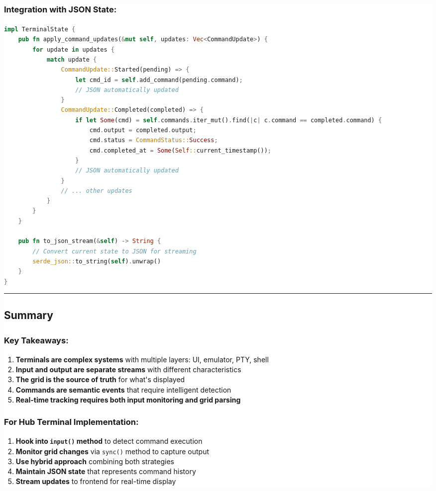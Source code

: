 ### Integration with JSON State:
```rust
impl TerminalState {
    pub fn apply_command_updates(&mut self, updates: Vec<CommandUpdate>) {
        for update in updates {
            match update {
                CommandUpdate::Started(pending) => {
                    let cmd_id = self.add_command(pending.command);
                    // JSON automatically updated
                }
                CommandUpdate::Completed(completed) => {
                    if let Some(cmd) = self.commands.iter_mut().find(|c| c.command == completed.command) {
                        cmd.output = completed.output;
                        cmd.status = CommandStatus::Success;
                        cmd.completed_at = Some(Self::current_timestamp());
                    }
                    // JSON automatically updated
                }
                // ... other updates
            }
        }
    }
    
    pub fn to_json_stream(&self) -> String {
        // Convert current state to JSON for streaming
        serde_json::to_string(self).unwrap()
    }
}
```

---

## Summary

### Key Takeaways:

1. **Terminals are complex systems** with multiple layers: UI, emulator, PTY, shell
2. **Input and output are separate streams** with different characteristics
3. **The grid is the source of truth** for what's displayed
4. **Commands are semantic events** that require intelligent detection
5. **Real-time tracking requires both input monitoring and grid parsing**

### For Hub Terminal Implementation:

1. **Hook into `input()` method** to detect command execution
2. **Monitor grid changes** via `sync()` method to capture output
3. **Use hybrid approach** combining both strategies
4. **Maintain JSON state** that represents command history
5. **Stream updates** to frontend for real-time display
